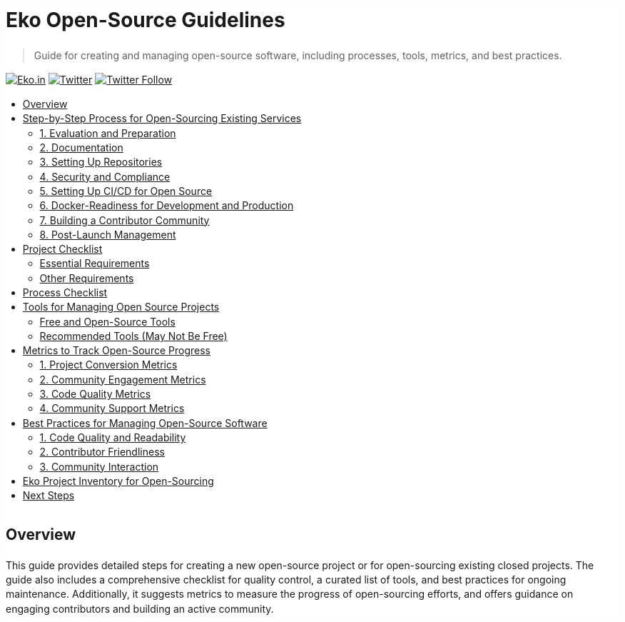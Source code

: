 # Eko Open-Source Guidelines
> Guide for creating and managing open-source software, including processes, tools, metrics, and best practices.

<a href="https://eko.in" target="_blank">![Eko.in](https://img.shields.io/badge/Develop%20with-Eko.in-brightgreen)</a>
<a href="https://twitter.com/intent/tweet?text=Wow:&url=https%3A%2F%2Fgithub.com%2Fekoindia%2Fopen-source-guidelines" target="_blank"><img alt="Twitter" src="https://img.shields.io/twitter/url?style=social&url=https%3A%2F%2Fgithub.com%2Fekoindia%2Fopen-source-guidelines"></a>
<a href="https://twitter.com/intent/follow?screen_name=ekospeaks" target="_blank">![Twitter Follow](https://img.shields.io/twitter/follow/ekospeaks?label=Follow&style=social)</a>


- [Overview](#overview)
- [Step-by-Step Process for Open-Sourcing Existing Services](#step-by-step-process-for-open-sourcing-existing-services)
  - [1. Evaluation and Preparation](#1-evaluation-and-preparation)
  - [2. Documentation](#2-documentation)
  - [3. Setting Up Repositories](#3-setting-up-repositories)
  - [4. Security and Compliance](#4-security-and-compliance)
  - [5. Setting Up CI/CD for Open Source](#5-setting-up-cicd-for-open-source)
  - [6. Docker-Readiness for Development and Production](#6docker-readiness-for-development-and-production)
  - [7. Building a Contributor Community](#7-building-a-contributor-community)
  - [8. Post-Launch Management](#8-post-launch-management)
- [Project Checklist](#project-checklist)
  - [Essential Requirements](#essential-requirements)
  - [Other Requirements](#other-requirements)
- [Process Checklist](#process-checklist)
- [Tools for Managing Open Source Projects](#tools-for-managing-open-source-projects)
  - [Free and Open-Source Tools](#free-and-open-source-tools)
  - [Recommended Tools (May Not Be Free)](#recommended-tools-may-not-be-free)
- [Metrics to Track Open-Source Progress](#metrics-to-track-open-source-progress)
  - [1. Project Conversion Metrics](#1-project-conversion-metrics)
  - [2. Community Engagement Metrics](#2-community-engagement-metrics)
  - [3. Code Quality Metrics](#3-code-quality-metrics)
  - [4. Community Support Metrics](#4-community-support-metrics)
- [Best Practices for Managing Open-Source Software](#best-practices-for-managing-open-source-software)
  - [1. Code Quality and Readability](#1-code-quality-and-readability)
  - [2. Contributor Friendliness](#2-contributor-friendliness)
  - [3. Community Interaction](#3-community-interaction)
- [Eko Project Inventory for Open-Sourcing](#eko-project-inventory-for-open-sourcing)
- [Next Steps](#next-steps)



## Overview

This guide provides detailed steps for creating a new open-source project or for open-sourcing existing closed projects. The guide also includes a comprehensive checklist for quality control, a curated list of tools, and best practices for ongoing maintenance. Additionally, it suggests metrics to measure the progress of open-sourcing efforts, and offers guidance on engaging contributors and building an active community.
